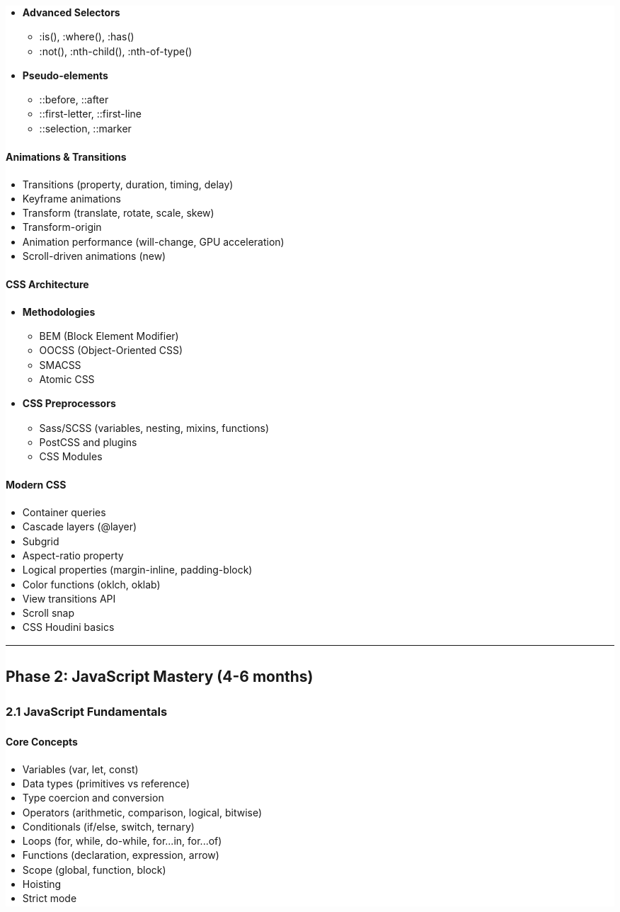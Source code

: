 - **Advanced Selectors**
  - :is(), :where(), :has()
  - :not(), :nth-child(), :nth-of-type()
  
- **Pseudo-elements**
  - ::before, ::after
  - ::first-letter, ::first-line
  - ::selection, ::marker

#### Animations & Transitions
- Transitions (property, duration, timing, delay)
- Keyframe animations
- Transform (translate, rotate, scale, skew)
- Transform-origin
- Animation performance (will-change, GPU acceleration)
- Scroll-driven animations (new)

#### CSS Architecture
- **Methodologies**
  - BEM (Block Element Modifier)
  - OOCSS (Object-Oriented CSS)
  - SMACSS
  - Atomic CSS
  
- **CSS Preprocessors**
  - Sass/SCSS (variables, nesting, mixins, functions)
  - PostCSS and plugins
  - CSS Modules

#### Modern CSS
- Container queries
- Cascade layers (@layer)
- Subgrid
- Aspect-ratio property
- Logical properties (margin-inline, padding-block)
- Color functions (oklch, oklab)
- View transitions API
- Scroll snap
- CSS Houdini basics

---

## Phase 2: JavaScript Mastery (4-6 months)

### 2.1 JavaScript Fundamentals

#### Core Concepts
- Variables (var, let, const)
- Data types (primitives vs reference)
- Type coercion and conversion
- Operators (arithmetic, comparison, logical, bitwise)
- Conditionals (if/else, switch, ternary)
- Loops (for, while, do-while, for...in, for...of)
- Functions (declaration, expression, arrow)
- Scope (global, function, block)
- Hoisting
- Strict mode
